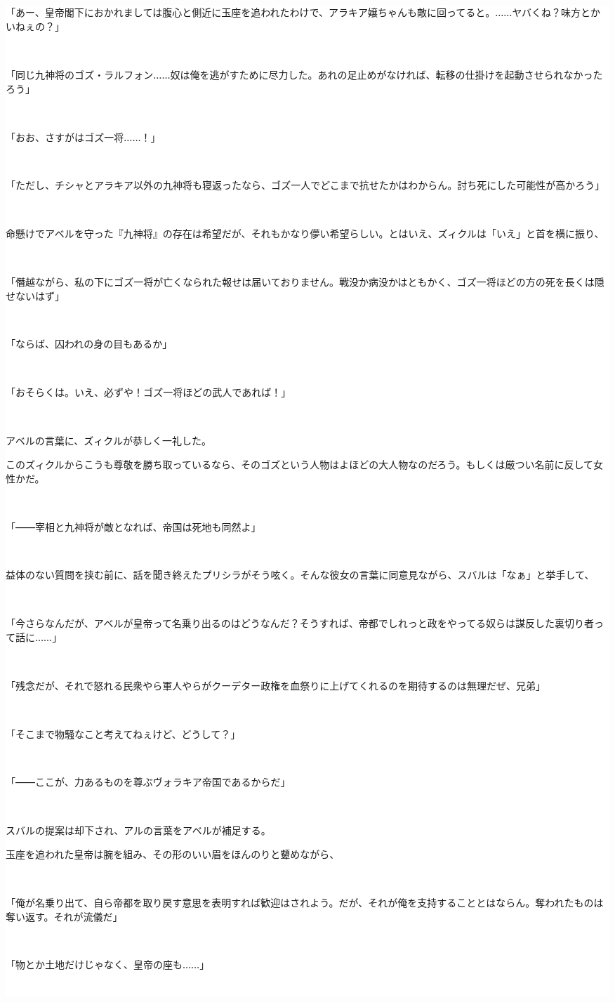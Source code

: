 「あー、皇帝閣下におかれましては腹心と側近に玉座を追われたわけで、アラキア嬢ちゃんも敵に回ってると。……ヤバくね？味方とかいねぇの？」

　

「同じ九神将のゴズ・ラルフォン……奴は俺を逃がすために尽力した。あれの足止めがなければ、転移の仕掛けを起動させられなかったろう」

　

「おお、さすがはゴズ一将……！」

　

「ただし、チシャとアラキア以外の九神将も寝返ったなら、ゴズ一人でどこまで抗せたかはわからん。討ち死にした可能性が高かろう」

　

命懸けでアベルを守った『九神将』の存在は希望だが、それもかなり儚い希望らしい。とはいえ、ズィクルは「いえ」と首を横に振り、

　

「僭越ながら、私の下にゴズ一将が亡くなられた報せは届いておりません。戦没か病没かはともかく、ゴズ一将ほどの方の死を長くは隠せないはず」

　

「ならば、囚われの身の目もあるか」

　

「おそらくは。いえ、必ずや！ゴズ一将ほどの武人であれば！」

　

アベルの言葉に、ズィクルが恭しく一礼した。

このズィクルからこうも尊敬を勝ち取っているなら、そのゴズという人物はよほどの大人物なのだろう。もしくは厳つい名前に反して女性かだ。

　

「――宰相と九神将が敵となれば、帝国は死地も同然よ」

　

益体のない質問を挟む前に、話を聞き終えたプリシラがそう呟く。そんな彼女の言葉に同意見ながら、スバルは「なぁ」と挙手して、

　

「今さらなんだが、アベルが皇帝って名乗り出るのはどうなんだ？そうすれば、帝都でしれっと政をやってる奴らは謀反した裏切り者って話に……」

　

「残念だが、それで怒れる民衆やら軍人やらがクーデター政権を血祭りに上げてくれるのを期待するのは無理だぜ、兄弟」

　

「そこまで物騒なこと考えてねぇけど、どうして？」

　

「――ここが、力あるものを尊ぶヴォラキア帝国であるからだ」

　

スバルの提案は却下され、アルの言葉をアベルが補足する。

玉座を追われた皇帝は腕を組み、その形のいい眉をほんのりと顰めながら、

　

「俺が名乗り出て、自ら帝都を取り戻す意思を表明すれば歓迎はされよう。だが、それが俺を支持することとはならん。奪われたものは奪い返す。それが流儀だ」

　

「物とか土地だけじゃなく、皇帝の座も……」

　
